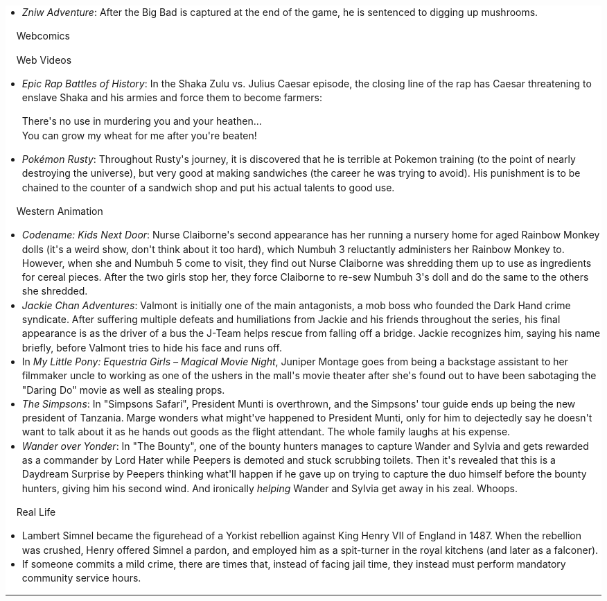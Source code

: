 -   _Zniw Adventure_: After the Big Bad is captured at the end of the game, he is sentenced to digging up mushrooms.

    Webcomics 

    Web Videos 

-   _Epic Rap Battles of History_: In the Shaka Zulu vs. Julius Caesar episode, the closing line of the rap has Caesar threatening to enslave Shaka and his armies and force them to become farmers:
    
    There's no use in murdering you and your heathen...  
    You can grow my wheat for me after you're beaten!
    
-   _Pokémon Rusty_: Throughout Rusty's journey, it is discovered that he is terrible at Pokemon training (to the point of nearly destroying the universe), but very good at making sandwiches (the career he was trying to avoid). His punishment is to be chained to the counter of a sandwich shop and put his actual talents to good use.

    Western Animation 

-   _Codename: Kids Next Door_: Nurse Claiborne's second appearance has her running a nursery home for aged Rainbow Monkey dolls (it's a weird show, don't think about it too hard), which Numbuh 3 reluctantly administers her Rainbow Monkey to. However, when she and Numbuh 5 come to visit, they find out Nurse Claiborne was shredding them up to use as ingredients for cereal pieces. After the two girls stop her, they force Claiborne to re-sew Numbuh 3's doll and do the same to the others she shredded.
-   _Jackie Chan Adventures_: Valmont is initially one of the main antagonists, a mob boss who founded the Dark Hand crime syndicate. After suffering multiple defeats and humiliations from Jackie and his friends throughout the series, his final appearance is as the driver of a bus the J-Team helps rescue from falling off a bridge. Jackie recognizes him, saying his name briefly, before Valmont tries to hide his face and runs off.
-   In _My Little Pony: Equestria Girls – Magical Movie Night_, Juniper Montage goes from being a backstage assistant to her filmmaker uncle to working as one of the ushers in the mall's movie theater after she's found out to have been sabotaging the "Daring Do" movie as well as stealing props.
-   _The Simpsons_: In "Simpsons Safari", President Munti is overthrown, and the Simpsons' tour guide ends up being the new president of Tanzania. Marge wonders what might've happened to President Munti, only for him to dejectedly say he doesn't want to talk about it as he hands out goods as the flight attendant. The whole family laughs at his expense.
-   _Wander over Yonder_: In "The Bounty", one of the bounty hunters manages to capture Wander and Sylvia and gets rewarded as a commander by Lord Hater while Peepers is demoted and stuck scrubbing toilets. Then it's revealed that this is a Daydream Surprise by Peepers thinking what'll happen if he gave up on trying to capture the duo himself before the bounty hunters, giving him his second wind. And ironically _helping_ Wander and Sylvia get away in his zeal. Whoops.

    Real Life 

-   Lambert Simnel became the figurehead of a Yorkist rebellion against King Henry VII of England in 1487. When the rebellion was crushed, Henry offered Simnel a pardon, and employed him as a spit-turner in the royal kitchens (and later as a falconer).
-   If someone commits a mild crime, there are times that, instead of facing jail time, they instead must perform mandatory community service hours.

___